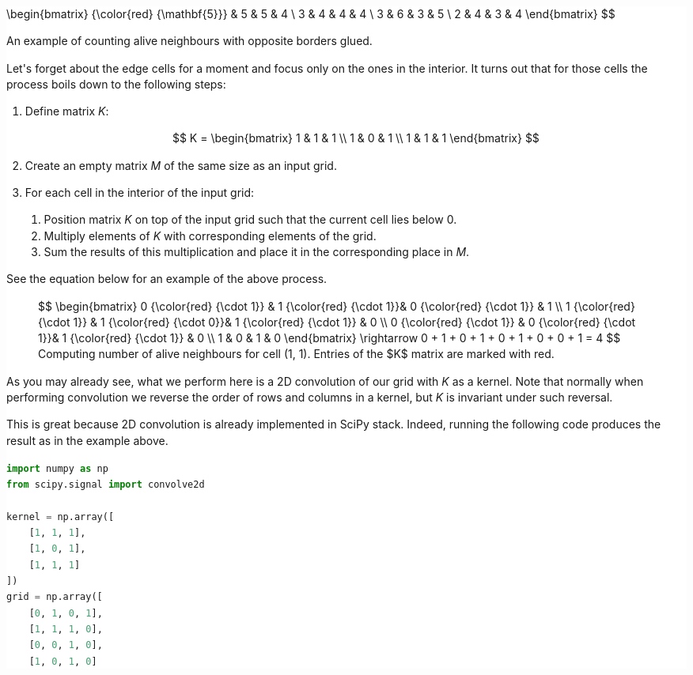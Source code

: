 \begin{bmatrix}
  {\color{red} {\mathbf{5}}}  &  5  &  5  &  4 \\
  3  &  4  &  4  &  4 \\
  3  &  6  &  3  &  5 \\
  2  &  4  &  3  &  4 
\end{bmatrix}
$$
<figcaption>
An example of counting alive neighbours with opposite borders glued.
</figcaption>
</figure>

Let's forget about the edge cells for a moment and focus only on the ones in the interior. It turns out that
for those cells the process boils down to the following steps:

1. Define matrix $K$:

   $$
   K = \begin{bmatrix} 1 & 1 & 1 \\ 1 & 0 & 1 \\ 1 & 1 & 1 \end{bmatrix}
   $$

2. Create an empty matrix $M$ of the same size as an input grid.
2. For each cell in the interior of the input grid:
   1. Position matrix $K$ on top of the input grid such that the current cell lies below $0$.
   2. Multiply elements of $K$ with corresponding elements of the grid.
   3. Sum the results of this multiplication and place it in the corresponding place in $M$.

See the equation below for an example of the above process.

<figure>
$$
\begin{bmatrix}
  0 {\color{red} {\cdot 1}} &  1  {\color{red} {\cdot 1}}&  0 {\color{red} {\cdot 1}} &  1 \\
  1 {\color{red} {\cdot 1}} &  1  {\color{red} {\cdot 0}}&  1 {\color{red} {\cdot 1}} &  0 \\
  0 {\color{red} {\cdot 1}} &  0  {\color{red} {\cdot 1}}&  1 {\color{red} {\cdot 1}} &  0 \\
  1  &  0  &  1  &  0 
\end{bmatrix} \rightarrow 0 + 1 + 0 + 1 + 0 + 1 + 0 + 0 + 1 = 4
$$

<figcaption>
Computing number of alive neighbours for cell (1, 1). Entries of the $K$ matrix are marked with red.
</figcaption>
</figure>

As you may already see, what we perform here is a 2D convolution of our grid with $K$ as a kernel.
Note that normally when performing convolution we reverse the order of rows and columns in a kernel,
but $K$ is invariant under such reversal. 

This is great because 2D convolution is already implemented
in SciPy stack. Indeed, running the following code produces the result as in the example above.

~~~python
import numpy as np
from scipy.signal import convolve2d

kernel = np.array([
    [1, 1, 1], 
    [1, 0, 1], 
    [1, 1, 1]
])
grid = np.array([
    [0, 1, 0, 1], 
    [1, 1, 1, 0], 
    [0, 0, 1, 0], 
    [1, 0, 1, 0]
~~~